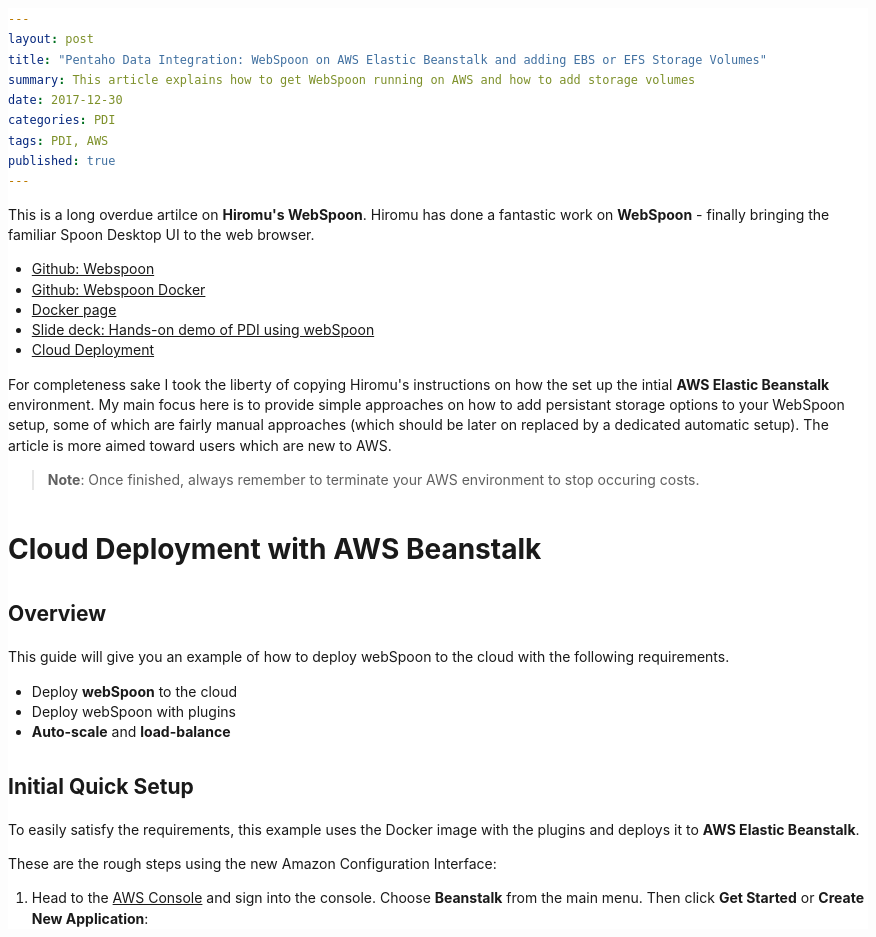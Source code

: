 ```yaml
---
layout: post
title: "Pentaho Data Integration: WebSpoon on AWS Elastic Beanstalk and adding EBS or EFS Storage Volumes"
summary: This article explains how to get WebSpoon running on AWS and how to add storage volumes
date: 2017-12-30
categories: PDI
tags: PDI, AWS
published: true
---
```


This is a long overdue artilce on **Hiromu's WebSpoon**. Hiromu has done a fantastic work on **WebSpoon** - finally bringing the familiar Spoon Desktop UI to the web browser. 

- [Github: Webspoon](https://github.com/HiromuHota/pentaho-kettle)
- [Github: Webspoon Docker](https://github.com/HiromuHota/webspoon-docker)
- [Docker page](https://hub.docker.com/r/hiromuhota/webspoon/)
- [Slide deck: Hands-on demo of PDI using webSpoon](https://www.slideshare.net/HiromuHota/handson-demo-of-pdi-using-webspoon)
- [Cloud Deployment](https://github.com/HiromuHota/pentaho-kettle/wiki/Cloud-Deployment)

For completeness sake I took the liberty of copying Hiromu's instructions on how the set up the intial **AWS Elastic Beanstalk** environment. My main focus here is to provide simple approaches on how to add persistant storage options to your WebSpoon setup, some of which are fairly manual approaches (which should be later on replaced by a dedicated automatic setup). The article is more aimed toward users which are new to AWS.

> **Note**: Once finished, always remember to terminate your AWS environment to stop occuring costs. 

# Cloud Deployment with AWS Beanstalk

## Overview

This guide will give you an example of how to deploy webSpoon to the cloud with the following requirements.

- Deploy **webSpoon** to the cloud
- Deploy webSpoon with plugins
- **Auto-scale** and **load-balance**

## Initial Quick Setup

To easily satisfy the requirements, this example uses the Docker image with the plugins and deploys it to **AWS Elastic Beanstalk**.

These are the rough steps using the new Amazon Configuration Interface:


1. Head to the [AWS Console](https://aws.amazon.com/elasticbeanstalk/) and sign into the console. Choose **Beanstalk** from the main menu. Then click **Get Started** or **Create New Application**:
  